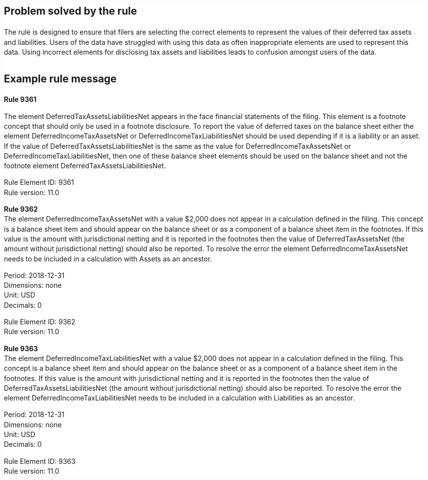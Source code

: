 ## Problem solved by the rule  
The rule is designed to ensure that filers are selecting the correct elements to represent the values of their deferred tax assets and liabilities. Users of the data have struggled with using this data as often inappropriate elements are used to represent this data.  Using incorrect elements for disclosing tax assets and liabilities leads to confusion amongst users of the data.  

## Example rule message  
**Rule 9361**  

The element DeferredTaxAssetsLiabilitiesNet appears in the face financial statements of the filing.  This element is a footnote concept that should only be used in a footnote disclosure.  To report the value of deferred taxes on the balance sheet either the element DeferredIncomeTaxAssetsNet or DeferredIncomeTaxLiabilitiesNet should be used depending if it is a liability or an asset. If the value of DeferredTaxAssetsLiabilitiesNet is the same as the value for DeferredIncomeTaxAssetsNet or DeferredIncomeTaxLiabilitiesNet, then one of these balance sheet elements should be used on the balance sheet and not the footnote element DeferredTaxAssetsLiabilitiesNet.  

Rule Element ID: 9361  
Rule version: 11.0  

**Rule 9362**  
The element DeferredIncomeTaxAssetsNet with a value $2,000 does not appear in a calculation defined in the filing.  This concept is a balance sheet item and should appear on the balance sheet or as a component of a balance sheet item in the footnotes.  If this value is the amount with jurisdictional netting and it is reported in the footnotes then the value of DeferredTaxAssetsNet (the amount without jurisdictional netting) should also be reported. To resolve the error the element DeferredIncomeTaxAssetsNet needs to be included in a calculation with Assets as an ancestor.  

Period: 2018-12-31  
Dimensions: none  
Unit: USD  
Decimals: 0  

Rule Element ID:  9362  
Rule version: 11.0  

**Rule 9363**  
The element DeferredIncomeTaxLiabilitiesNet with a value $2,000 does not appear in a calculation defined in the filing.  This concept is a balance sheet item and should appear on the balance sheet or as a component of a balance sheet item in the footnotes.  If this value is the amount with jurisdictional netting and it is reported in the footnotes then the value of DeferredTaxAssetsLiabilitiesNet (the amount without jurisdictional netting) should also be reported. To resolve the error the element DeferredIncomeTaxLiabilitiesNet needs to be included in a calculation with Liabilities as an ancestor.  

Period: 2018-12-31  
Dimensions: none  
Unit: USD  
Decimals: 0  

Rule Element ID:  9363  
Rule version: 11.0  
